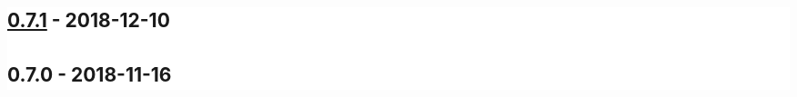 <a name="0.7.1"></a>
## [0.7.1] - 2018-12-10

<a name="0.7.0"></a>
## 0.7.0 - 2018-11-16

[Unreleased]: https://github.com/edgexfoundry/device-sdk-c/compare/x.y.z...HEAD
[x.y.z]: https://github.com/edgexfoundry/device-sdk-c/compare/v1.3.1...x.y.z
[v1.3.1]: https://github.com/edgexfoundry/device-sdk-c/compare/v1.3.0...v1.3.1
[v1.3.0]: https://github.com/edgexfoundry/device-sdk-c/compare/v1.2.2...v1.3.0
[v1.2.2]: https://github.com/edgexfoundry/device-sdk-c/compare/v1.2.1...v1.2.2
[v1.2.1]: https://github.com/edgexfoundry/device-sdk-c/compare/v1.2.0...v1.2.1
[v1.2.0]: https://github.com/edgexfoundry/device-sdk-c/compare/v1.1.1...v1.2.0
[v1.1.1]: https://github.com/edgexfoundry/device-sdk-c/compare/v1.1.0...v1.1.1
[v1.1.0]: https://github.com/edgexfoundry/device-sdk-c/compare/v1.0.3...v1.1.0
[v1.0.3]: https://github.com/edgexfoundry/device-sdk-c/compare/v1.0.2...v1.0.3
[v1.0.2]: https://github.com/edgexfoundry/device-sdk-c/compare/v1.0.1...v1.0.2
[v1.0.1]: https://github.com/edgexfoundry/device-sdk-c/compare/1.0.0...v1.0.1
[1.0.0]: https://github.com/edgexfoundry/device-sdk-c/compare/0.7.1...1.0.0
[0.7.1]: https://github.com/edgexfoundry/device-sdk-c/compare/0.7.0...0.7.1
